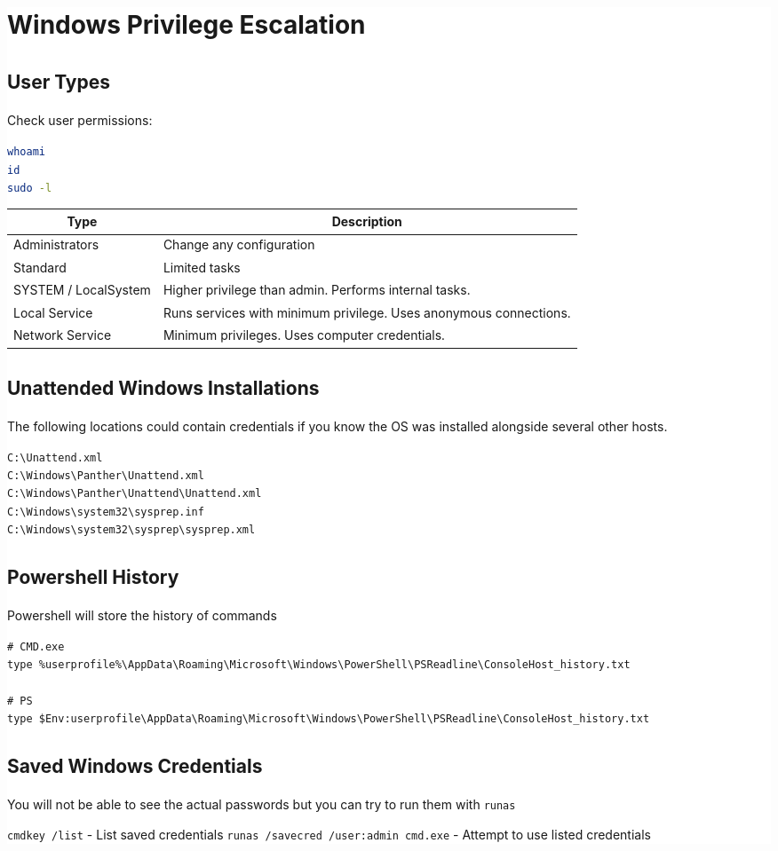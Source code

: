 # Windows Privilege Escalation

## User Types

Check user permissions:
```sh
whoami
id
sudo -l
```

| Type | Description |
| ---- | ----------- |
| Administrators | Change any configuration |
| Standard | Limited tasks |
| SYSTEM / LocalSystem | Higher privilege than admin. Performs internal tasks. |
| Local Service | Runs services with minimum privilege. Uses anonymous connections. |
| Network Service | Minimum privileges. Uses computer credentials. |

## Unattended Windows Installations
The following locations could contain credentials if you know the OS was installed alongside several other hosts.

```
C:\Unattend.xml
C:\Windows\Panther\Unattend.xml
C:\Windows\Panther\Unattend\Unattend.xml
C:\Windows\system32\sysprep.inf
C:\Windows\system32\sysprep\sysprep.xml
```

## Powershell History
Powershell will store the history of commands 

```
# CMD.exe
type %userprofile%\AppData\Roaming\Microsoft\Windows\PowerShell\PSReadline\ConsoleHost_history.txt

# PS
type $Env:userprofile\AppData\Roaming\Microsoft\Windows\PowerShell\PSReadline\ConsoleHost_history.txt
```

## Saved Windows Credentials
You will not be able to see the actual passwords but you can try to run them with `runas`

`cmdkey /list` - List saved credentials
`runas /savecred /user:admin cmd.exe` - Attempt to use listed credentials
